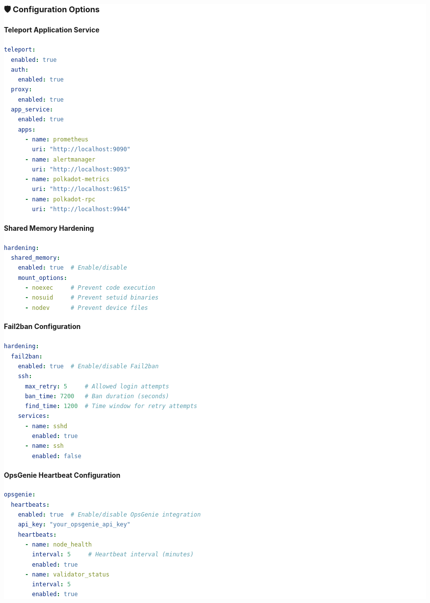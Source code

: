 ### 🛡️ Configuration Options

#### Teleport Application Service
```yaml
teleport:
  enabled: true
  auth:
    enabled: true
  proxy:
    enabled: true
  app_service:
    enabled: true
    apps:
      - name: prometheus
        uri: "http://localhost:9090"
      - name: alertmanager
        uri: "http://localhost:9093"
      - name: polkadot-metrics
        uri: "http://localhost:9615"
      - name: polkadot-rpc
        uri: "http://localhost:9944"
```

#### Shared Memory Hardening
```yaml
hardening:
  shared_memory:
    enabled: true  # Enable/disable
    mount_options: 
      - noexec     # Prevent code execution
      - nosuid     # Prevent setuid binaries
      - nodev      # Prevent device files
```

#### Fail2ban Configuration
```yaml
hardening:
  fail2ban:
    enabled: true  # Enable/disable Fail2ban
    ssh:
      max_retry: 5     # Allowed login attempts
      ban_time: 7200   # Ban duration (seconds)
      find_time: 1200  # Time window for retry attempts
    services:
      - name: sshd
        enabled: true
      - name: ssh
        enabled: false
```

#### OpsGenie Heartbeat Configuration
```yaml
opsgenie:
  heartbeats:
    enabled: true  # Enable/disable OpsGenie integration
    api_key: "your_opsgenie_api_key"
    heartbeats:
      - name: node_health
        interval: 5     # Heartbeat interval (minutes)
        enabled: true
      - name: validator_status
        interval: 5
        enabled: true
```
